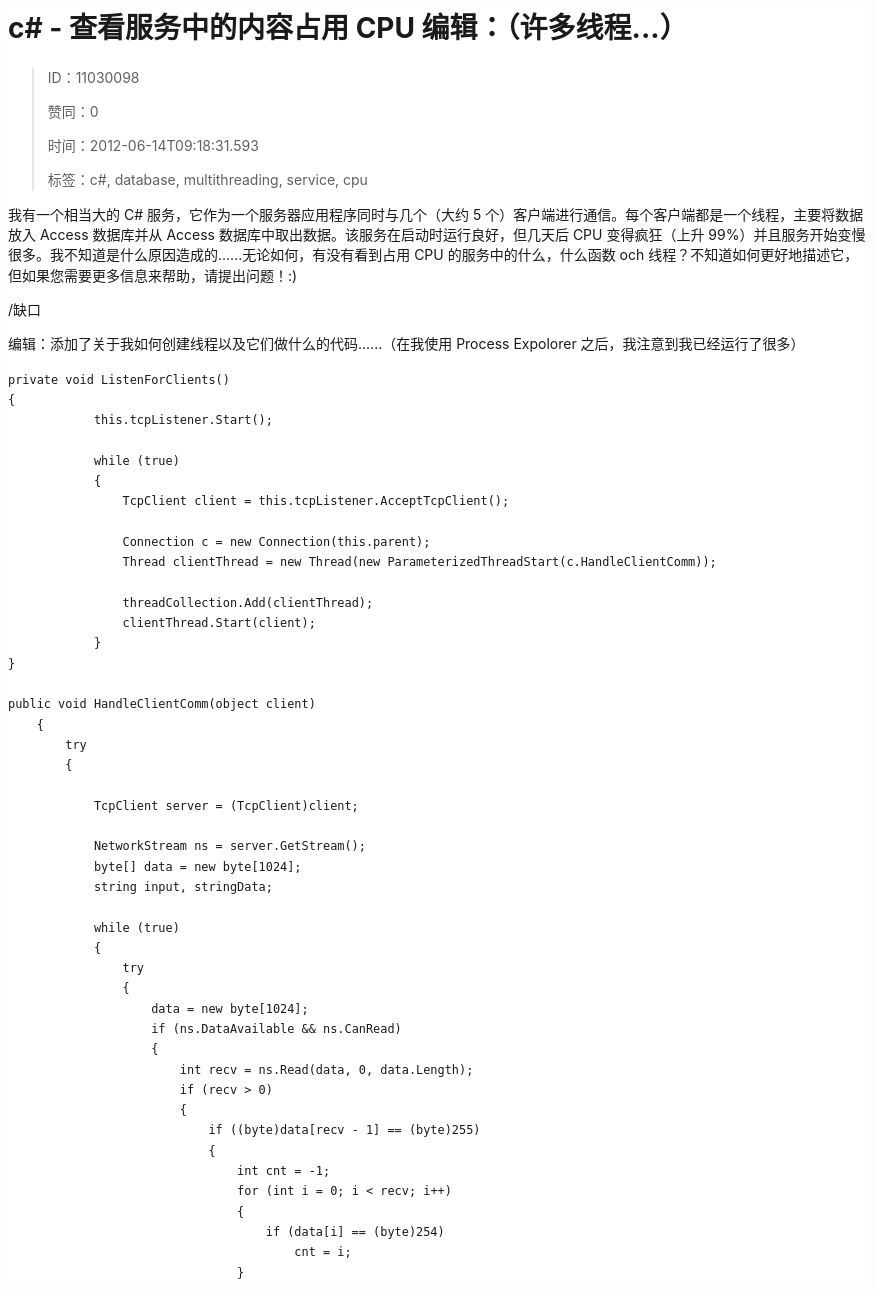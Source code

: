 # c# - 查看服务中的内容占用 CPU 编辑：（许多线程...）

> ID：11030098
> 
> 赞同：0
> 
> 时间：2012-06-14T09:18:31.593
> 
> 标签：c#, database, multithreading, service, cpu

我有一个相当大的 C# 服务，它作为一个服务器应用程序同时与几个（大约 5 个）客户端进行通信。每个客户端都是一个线程，主要将数据放入 Access 数据库并从 Access 数据库中取出数据。该服务在启动时运行良好，但几天后 CPU 变得疯狂（上升 99%）并且服务开始变慢很多。我不知道是什么原因造成的......无论如何，有没有看到占用 CPU 的服务中的什么，什么函数 och 线程？不知道如何更好地描述它，但如果您需要更多信息来帮助，请提出问题！:)

/缺口

编辑：添加了关于我如何创建线程以及它们做什么的代码......（在我使用 Process Expolorer 之后，我注意到我已经运行了很多）

```
private void ListenForClients()
{
            this.tcpListener.Start();

            while (true)
            {
                TcpClient client = this.tcpListener.AcceptTcpClient();

                Connection c = new Connection(this.parent);
                Thread clientThread = new Thread(new ParameterizedThreadStart(c.HandleClientComm));

                threadCollection.Add(clientThread);
                clientThread.Start(client);
            }
}

public void HandleClientComm(object client)
    {
        try
        {

            TcpClient server = (TcpClient)client;

            NetworkStream ns = server.GetStream();
            byte[] data = new byte[1024];
            string input, stringData;

            while (true)
            {
                try
                {
                    data = new byte[1024];
                    if (ns.DataAvailable && ns.CanRead)
                    {
                        int recv = ns.Read(data, 0, data.Length);
                        if (recv > 0)
                        {
                            if ((byte)data[recv - 1] == (byte)255)
                            {
                                int cnt = -1;
                                for (int i = 0; i < recv; i++)
                                {
                                    if (data[i] == (byte)254)
                                        cnt = i;
                                }
```